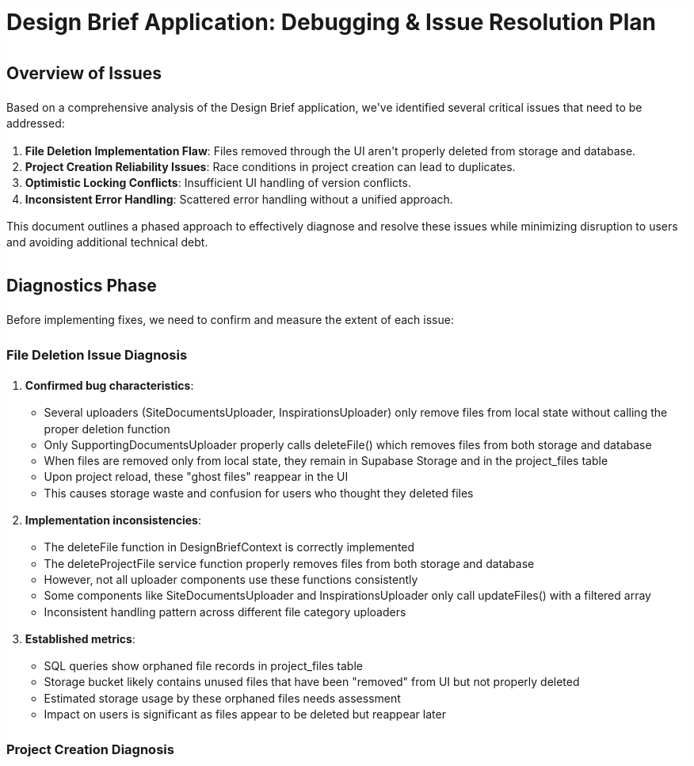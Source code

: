 # Design Brief Application: Debugging & Issue Resolution Plan

## Overview of Issues

Based on a comprehensive analysis of the Design Brief application, we've identified several critical issues that need to be addressed:

1. **File Deletion Implementation Flaw**: Files removed through the UI aren't properly deleted from storage and database.
2. **Project Creation Reliability Issues**: Race conditions in project creation can lead to duplicates.
3. **Optimistic Locking Conflicts**: Insufficient UI handling of version conflicts.
4. **Inconsistent Error Handling**: Scattered error handling without a unified approach.

This document outlines a phased approach to effectively diagnose and resolve these issues while minimizing disruption to users and avoiding additional technical debt.

## Diagnostics Phase

Before implementing fixes, we need to confirm and measure the extent of each issue:

### File Deletion Issue Diagnosis

1. **Confirmed bug characteristics**:
   - Several uploaders (SiteDocumentsUploader, InspirationsUploader) only remove files from local state without calling the proper deletion function
   - Only SupportingDocumentsUploader properly calls deleteFile() which removes files from both storage and database
   - When files are removed only from local state, they remain in Supabase Storage and in the project_files table
   - Upon project reload, these "ghost files" reappear in the UI
   - This causes storage waste and confusion for users who thought they deleted files

2. **Implementation inconsistencies**:
   - The deleteFile function in DesignBriefContext is correctly implemented
   - The deleteProjectFile service function properly removes files from both storage and database
   - However, not all uploader components use these functions consistently
   - Some components like SiteDocumentsUploader and InspirationsUploader only call updateFiles() with a filtered array
   - Inconsistent handling pattern across different file category uploaders

3. **Established metrics**:
   - SQL queries show orphaned file records in project_files table
   - Storage bucket likely contains unused files that have been "removed" from UI but not properly deleted
   - Estimated storage usage by these orphaned files needs assessment
   - Impact on users is significant as files appear to be deleted but reappear later

### Project Creation Diagnosis
